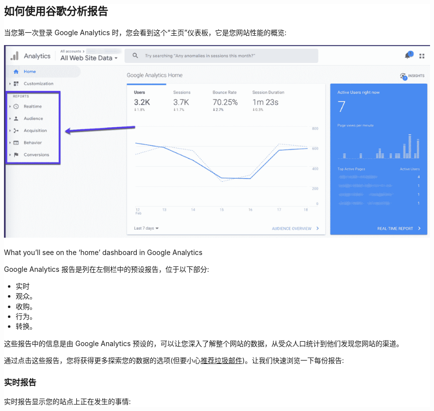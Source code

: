 ## 如何使用谷歌分析报告

当您第一次登录 Google Analytics 时，您会看到这个“主页”仪表板，它是您网站性能的概览:

![How to use Google Analytics: What you'll see on the 'home' dashboard in Google Analytics](img/4192e0645428efe60d6f2950d113d0ea.png)

What you’ll see on the ‘home’ dashboard in Google Analytics



Google Analytics 报告是列在左侧栏中的预设报告，位于以下部分:

*   实时
*   观众。
*   收购。
*   行为。
*   转换。

这些报告中的信息是由 Google Analytics 预设的，可以让您深入了解整个网站的数据，从受众人口统计到他们发现您网站的渠道。

通过点击这些报告，您将获得更多探索您的数据的选项(但要小心[推荐垃圾邮件](https://kinsta.com/blog/google-analytics-spam/))。让我们快速浏览一下每份报告:

### 实时报告

实时报告显示您的站点上正在发生的事情:
